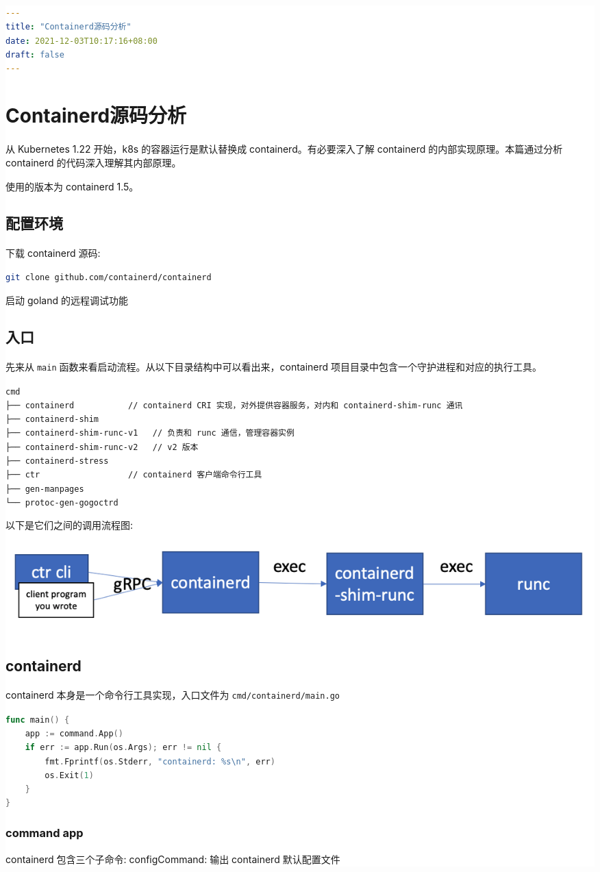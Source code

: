 ```yaml
---
title: "Containerd源码分析"
date: 2021-12-03T10:17:16+08:00
draft: false
---
```




# Containerd源码分析


从 Kubernetes 1.22 开始，k8s 的容器运行是默认替换成 containerd。有必要深入了解 containerd 的内部实现原理。本篇通过分析 containerd 的代码深入理解其内部原理。

使用的版本为 containerd 1.5。

## 配置环境
下载 containerd 源码:
```bash
git clone github.com/containerd/containerd
```
启动 goland 的远程调试功能

## 入口
先来从 `main` 函数来看启动流程。从以下目录结构中可以看出来，containerd 项目目录中包含一个守护进程和对应的执行工具。
```bash
cmd
├── containerd           // containerd CRI 实现，对外提供容器服务，对内和 containerd-shim-runc 通讯
├── containerd-shim
├── containerd-shim-runc-v1   // 负责和 runc 通信，管理容器实例
├── containerd-shim-runc-v2   // v2 版本 
├── containerd-stress
├── ctr                  // containerd 客户端命令行工具
├── gen-manpages
└── protoc-gen-gogoctrd
```
以下是它们之间的调用流程图: 
![](https://raw.githubusercontent.com/yzj0911/my_logs/main/content/images/20211117090030.png)

## containerd
containerd 本身是一个命令行工具实现，入口文件为 `cmd/containerd/main.go`
```go
func main() {
	app := command.App()
	if err := app.Run(os.Args); err != nil {
		fmt.Fprintf(os.Stderr, "containerd: %s\n", err)
		os.Exit(1)
	}
}
```
### command app
containerd 包含三个子命令: 
configCommand: 输出 containerd 默认配置文件